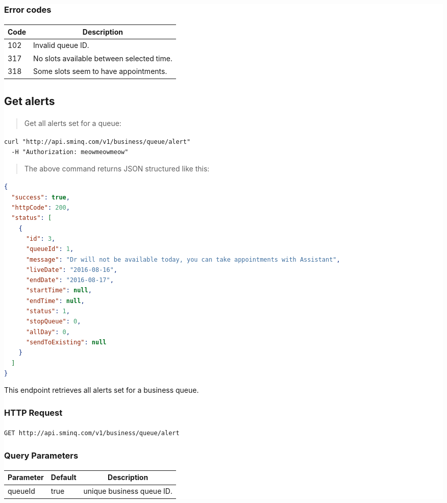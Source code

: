 ### Error codes

Code | Description
--------- | -----------
102 |  Invalid queue ID.
317 | No slots available between selected time.
318 | Some slots seem to have appointments.


## Get alerts

> Get all alerts set for a queue:

```shell
curl "http://api.sminq.com/v1/business/queue/alert"
  -H "Authorization: meowmeowmeow"
```

> The above command returns JSON structured like this:

```json
{
  "success": true,
  "httpCode": 200,
  "status": [
    {
      "id": 3,
      "queueId": 1,
      "message": "Dr will not be available today, you can take appointments with Assistant",
      "liveDate": "2016-08-16",
      "endDate": "2016-08-17",
      "startTime": null,
      "endTime": null,
      "status": 1,
      "stopQueue": 0,
      "allDay": 0,
      "sendToExisting": null
    }
  ]
}
```

This endpoint retrieves all alerts set for a business queue.

### HTTP Request

`GET http://api.sminq.com/v1/business/queue/alert`

### Query Parameters

Parameter | Default | Description
--------- | ------- | -----------
queueId | true | unique business queue ID.

